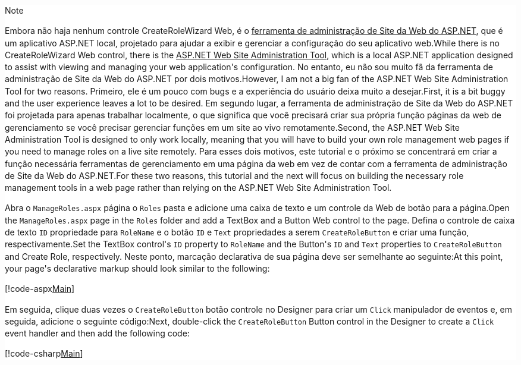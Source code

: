 > [!NOTE]
> <span data-ttu-id="75b6b-214">Embora não haja nenhum controle CreateRoleWizard Web, é o [ferramenta de administração de Site da Web do ASP.NET](https://msdn.microsoft.com/library/ms228053.aspx), que é um aplicativo ASP.NET local, projetado para ajudar a exibir e gerenciar a configuração do seu aplicativo web.</span><span class="sxs-lookup"><span data-stu-id="75b6b-214">While there is no CreateRoleWizard Web control, there is the [ASP.NET Web Site Administration Tool](https://msdn.microsoft.com/library/ms228053.aspx), which is a local ASP.NET application designed to assist with viewing and managing your web application's configuration.</span></span> <span data-ttu-id="75b6b-215">No entanto, eu não sou muito fã da ferramenta de administração de Site da Web do ASP.NET por dois motivos.</span><span class="sxs-lookup"><span data-stu-id="75b6b-215">However, I am not a big fan of the ASP.NET Web Site Administration Tool for two reasons.</span></span> <span data-ttu-id="75b6b-216">Primeiro, ele é um pouco com bugs e a experiência do usuário deixa muito a desejar.</span><span class="sxs-lookup"><span data-stu-id="75b6b-216">First, it is a bit buggy and the user experience leaves a lot to be desired.</span></span> <span data-ttu-id="75b6b-217">Em segundo lugar, a ferramenta de administração de Site da Web do ASP.NET foi projetada para apenas trabalhar localmente, o que significa que você precisará criar sua própria função páginas da web de gerenciamento se você precisar gerenciar funções em um site ao vivo remotamente.</span><span class="sxs-lookup"><span data-stu-id="75b6b-217">Second, the ASP.NET Web Site Administration Tool is designed to only work locally, meaning that you will have to build your own role management web pages if you need to manage roles on a live site remotely.</span></span> <span data-ttu-id="75b6b-218">Para esses dois motivos, este tutorial e o próximo se concentrará em criar a função necessária ferramentas de gerenciamento em uma página da web em vez de contar com a ferramenta de administração de Site da Web do ASP.NET.</span><span class="sxs-lookup"><span data-stu-id="75b6b-218">For these two reasons, this tutorial and the next will focus on building the necessary role management tools in a web page rather than relying on the ASP.NET Web Site Administration Tool.</span></span>

<span data-ttu-id="75b6b-219">Abra o `ManageRoles.aspx` página o `Roles` pasta e adicione uma caixa de texto e um controle da Web de botão para a página.</span><span class="sxs-lookup"><span data-stu-id="75b6b-219">Open the `ManageRoles.aspx` page in the `Roles` folder and add a TextBox and a Button Web control to the page.</span></span> <span data-ttu-id="75b6b-220">Defina o controle de caixa de texto `ID` propriedade para `RoleName` e o botão `ID` e `Text` propriedades a serem `CreateRoleButton` e criar uma função, respectivamente.</span><span class="sxs-lookup"><span data-stu-id="75b6b-220">Set the TextBox control's `ID` property to `RoleName` and the Button's `ID` and `Text` properties to `CreateRoleButton` and Create Role, respectively.</span></span> <span data-ttu-id="75b6b-221">Neste ponto, marcação declarativa de sua página deve ser semelhante ao seguinte:</span><span class="sxs-lookup"><span data-stu-id="75b6b-221">At this point, your page's declarative markup should look similar to the following:</span></span>

[!code-aspx[Main](creating-and-managing-roles-cs/samples/sample6.aspx)]

<span data-ttu-id="75b6b-222">Em seguida, clique duas vezes o `CreateRoleButton` botão controle no Designer para criar um `Click` manipulador de eventos e, em seguida, adicione o seguinte código:</span><span class="sxs-lookup"><span data-stu-id="75b6b-222">Next, double-click the `CreateRoleButton` Button control in the Designer to create a `Click` event handler and then add the following code:</span></span>

[!code-csharp[Main](creating-and-managing-roles-cs/samples/sample7.cs)]
